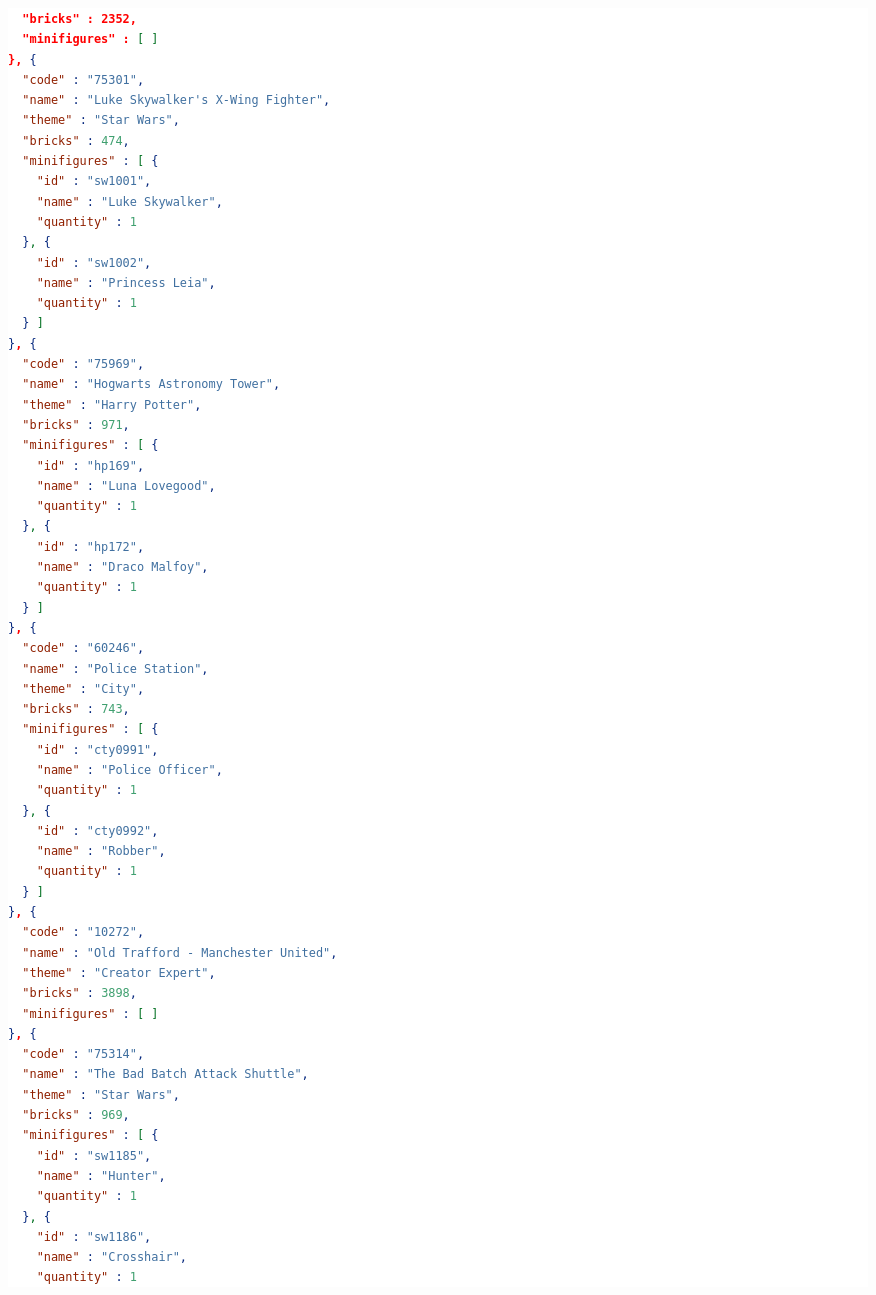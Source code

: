 ```json
  "bricks" : 2352,
  "minifigures" : [ ]
}, {
  "code" : "75301",
  "name" : "Luke Skywalker's X-Wing Fighter",
  "theme" : "Star Wars",
  "bricks" : 474,
  "minifigures" : [ {
    "id" : "sw1001",
    "name" : "Luke Skywalker",
    "quantity" : 1
  }, {
    "id" : "sw1002",
    "name" : "Princess Leia",
    "quantity" : 1
  } ]
}, {
  "code" : "75969",
  "name" : "Hogwarts Astronomy Tower",
  "theme" : "Harry Potter",
  "bricks" : 971,
  "minifigures" : [ {
    "id" : "hp169",
    "name" : "Luna Lovegood",
    "quantity" : 1
  }, {
    "id" : "hp172",
    "name" : "Draco Malfoy",
    "quantity" : 1
  } ]
}, {
  "code" : "60246",
  "name" : "Police Station",
  "theme" : "City",
  "bricks" : 743,
  "minifigures" : [ {
    "id" : "cty0991",
    "name" : "Police Officer",
    "quantity" : 1
  }, {
    "id" : "cty0992",
    "name" : "Robber",
    "quantity" : 1
  } ]
}, {
  "code" : "10272",
  "name" : "Old Trafford - Manchester United",
  "theme" : "Creator Expert",
  "bricks" : 3898,
  "minifigures" : [ ]
}, {
  "code" : "75314",
  "name" : "The Bad Batch Attack Shuttle",
  "theme" : "Star Wars",
  "bricks" : 969,
  "minifigures" : [ {
    "id" : "sw1185",
    "name" : "Hunter",
    "quantity" : 1
  }, {
    "id" : "sw1186",
    "name" : "Crosshair",
    "quantity" : 1
```